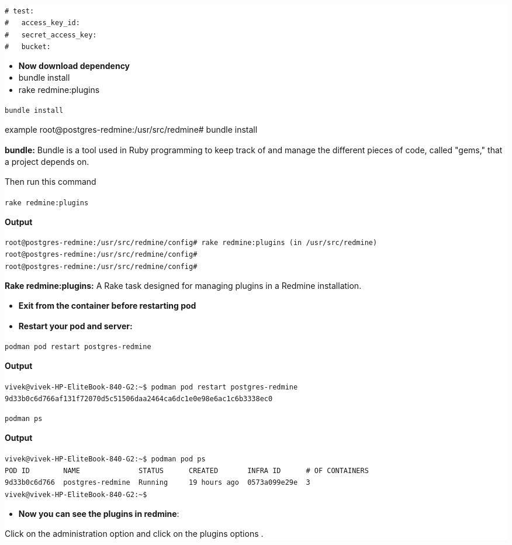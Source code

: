 ```
# test:
#   access_key_id:
#   secret_access_key:
#   bucket:

```
* **Now download dependency**
* bundle install
* rake redmine:plugins

```
bundle install
```
example
root\@postgres-redmine:/usr/src/redmine# bundle install

**bundle:** Bundle is a tool used in Ruby programming to keep track of and manage the different pieces of code, called "gems," that a project depends on. 

Then run this command 
```
rake redmine:plugins
```
**Output**

```
root@postgres-redmine:/usr/src/redmine/config# rake redmine:plugins (in /usr/src/redmine)
root@postgres-redmine:/usr/src/redmine/config#
root@postgres-redmine:/usr/src/redmine/config#
```
**Rake redmine:plugins:** A Rake task designed for managing plugins in a Redmine installation.

* **Exit from the container before restarting pod** 

* **Restart your pod and server:**
```
podman pod restart postgres-redmine
```
**Output**
```
vivek@vivek-HP-EliteBook-840-G2:~$ podman pod restart postgres-redmine 
9d33b0c6d766af131f72070d5c51506daa2464ca6dc1e0e98e6ac1c6b3338ec0
```
```
podman ps
```
**Output**
```
vivek@vivek-HP-EliteBook-840-G2:~$ podman pod ps
POD ID        NAME              STATUS      CREATED       INFRA ID      # OF CONTAINERS
9d33b0c6d766  postgres-redmine  Running     19 hours ago  0573a099e29e  3
vivek@vivek-HP-EliteBook-840-G2:~$ 
```
* **Now you can see the plugins in redmine**:

Click on the administration option and click on the plugins options .

